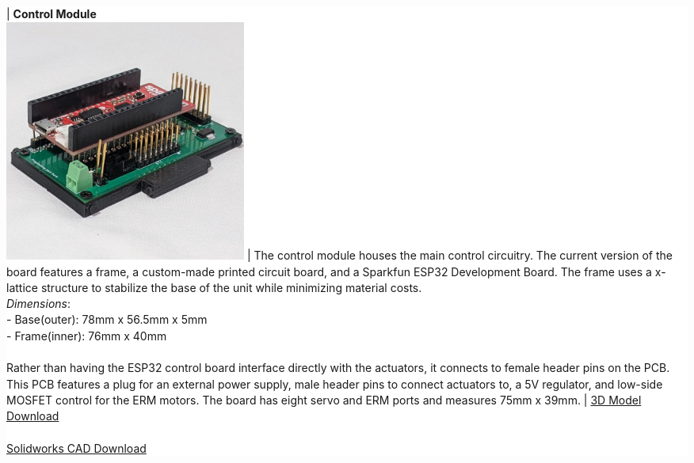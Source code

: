 | **Control Module** <br> <img src="../photos/hardware/control_assembly.jpg" alt="control_module" style="width:300px;"> | The control module houses the main control circuitry. The current version of the board features a frame, a custom-made printed circuit board, and a Sparkfun ESP32 Development Board. The frame uses a x-lattice structure to stabilize the base of the unit while minimizing material costs. <br> *Dimensions*: <br>- Base(outer): 78mm x 56.5mm x 5mm <br>- Frame(inner): 76mm x 40mm <br><br> Rather than having the ESP32 control board interface directly with  the  actuators, it connects to female header pins on the PCB. This PCB features a plug for an external power supply, male header pins to connect actuators to, a 5V regulator, and low-side MOSFET control for the ERM motors. The board has eight servo and ERM ports and measures 75mm x 39mm. | [3D Model Download](https://www.thingiverse.com/thing:4747935) <br><br> [Solidworks CAD Download](https://rice.box.com/v/snaptics-control-module)